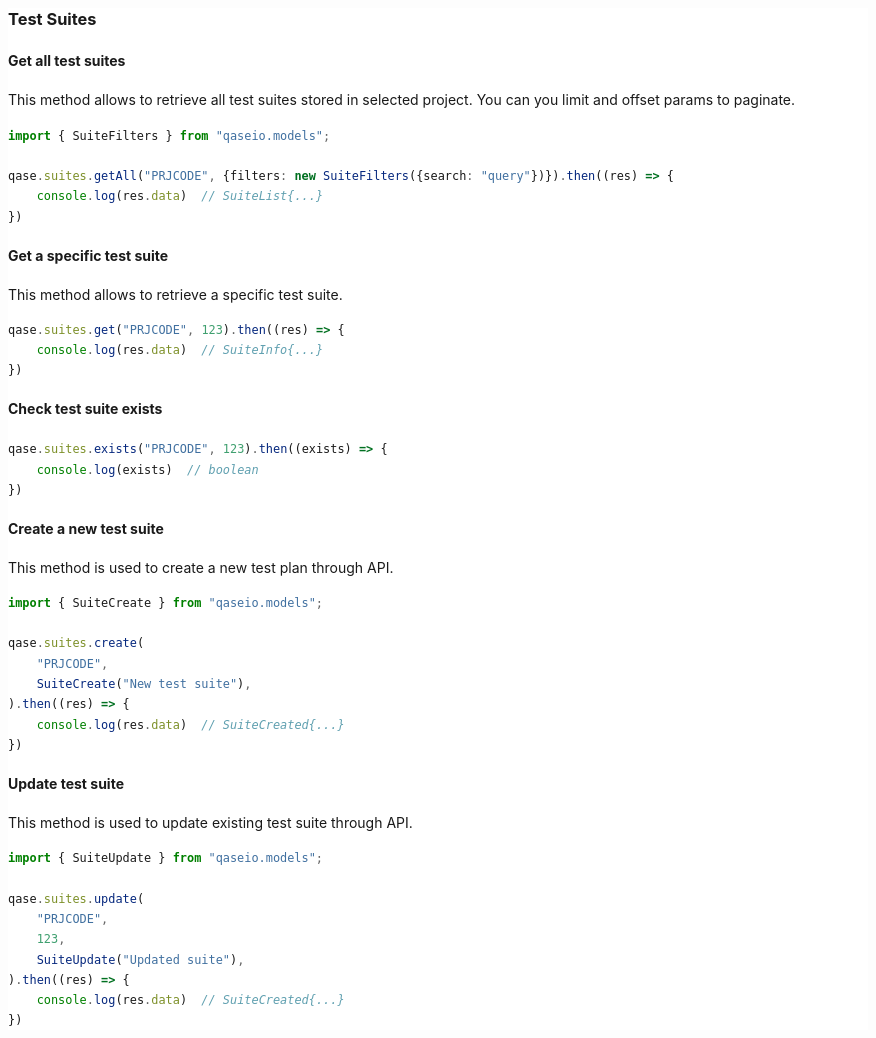 ### Test Suites ###

#### Get all test suites ####
This method allows to retrieve all test suites stored in selected project. You can you limit and offset params to paginate.

```typescript
import { SuiteFilters } from "qaseio.models";

qase.suites.getAll("PRJCODE", {filters: new SuiteFilters({search: "query"})}).then((res) => {
    console.log(res.data)  // SuiteList{...}
})
```

#### Get a specific test suite ####
This method allows to retrieve a specific test suite.

```typescript
qase.suites.get("PRJCODE", 123).then((res) => {
    console.log(res.data)  // SuiteInfo{...}
})
```

#### Check test suite exists ####

```typescript
qase.suites.exists("PRJCODE", 123).then((exists) => {
    console.log(exists)  // boolean
})
```

#### Create a new test suite ####
This method is used to create a new test plan through API.

```typescript
import { SuiteCreate } from "qaseio.models";

qase.suites.create(
    "PRJCODE",
    SuiteCreate("New test suite"),
).then((res) => {
    console.log(res.data)  // SuiteCreated{...}
})
```

#### Update test suite ####
This method is used to update existing test suite through API.

```typescript
import { SuiteUpdate } from "qaseio.models";

qase.suites.update(
    "PRJCODE",
    123,
    SuiteUpdate("Updated suite"),
).then((res) => {
    console.log(res.data)  // SuiteCreated{...}
})
```
